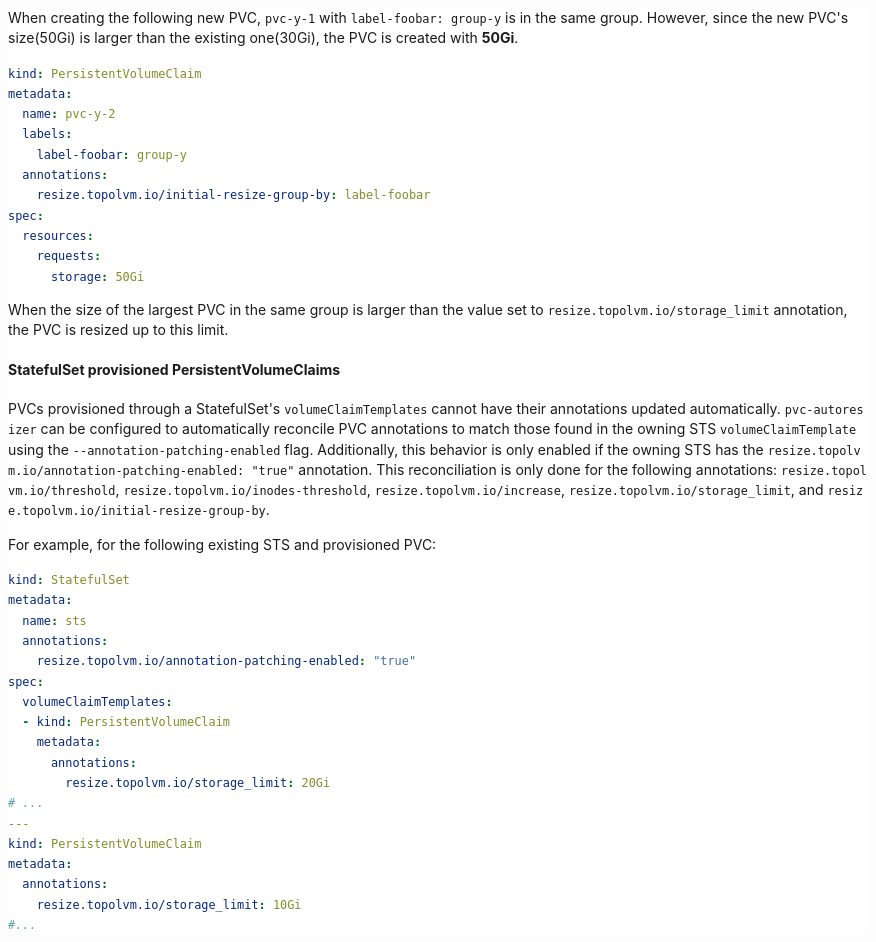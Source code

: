When creating the following new PVC, `pvc-y-1` with `label-foobar: group-y` is in the same group. However, since the new PVC's size(50Gi) is larger than the existing one(30Gi), the PVC is created with **50Gi**.

```yaml
kind: PersistentVolumeClaim
metadata:
  name: pvc-y-2
  labels:
    label-foobar: group-y
  annotations:
    resize.topolvm.io/initial-resize-group-by: label-foobar
spec:
  resources:
    requests:
      storage: 50Gi
```

When the size of the largest PVC in the same group is larger than the value set to `resize.topolvm.io/storage_limit` annotation,
the PVC is resized up to this limit.

#### StatefulSet provisioned PersistentVolumeClaims

PVCs provisioned through a StatefulSet's `volumeClaimTemplates` cannot have their annotations updated automatically. `pvc-autoresizer` can be configured to automatically reconcile PVC annotations to match those found in the owning STS `volumeClaimTemplate` using the `--annotation-patching-enabled` flag. Additionally, this behavior is only enabled if the owning STS has the `resize.topolvm.io/annotation-patching-enabled: "true"` annotation. This reconciliation is only done for the following annotations: `resize.topolvm.io/threshold`, `resize.topolvm.io/inodes-threshold`, `resize.topolvm.io/increase`, `resize.topolvm.io/storage_limit`, and `resize.topolvm.io/initial-resize-group-by`.

For example, for the following existing STS and provisioned PVC:

```yaml
kind: StatefulSet
metadata:
  name: sts
  annotations:
    resize.topolvm.io/annotation-patching-enabled: "true"
spec:
  volumeClaimTemplates:
  - kind: PersistentVolumeClaim
    metadata:
      annotations:
        resize.topolvm.io/storage_limit: 20Gi
# ...
---
kind: PersistentVolumeClaim
metadata:
  annotations:
    resize.topolvm.io/storage_limit: 10Gi
#...
```
